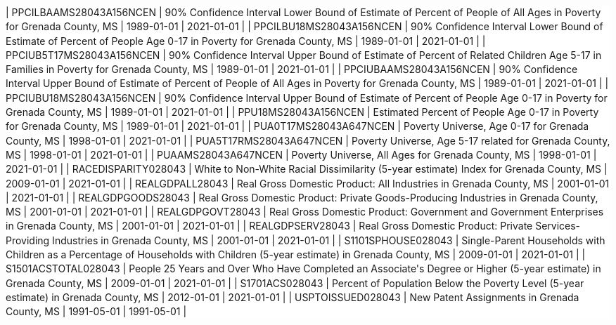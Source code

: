 | PPCILBAAMS28043A156NCEN   | 90% Confidence Interval Lower Bound of Estimate of Percent of People of All Ages in Poverty for Grenada County, MS                                                          | 1989-01-01          | 2021-01-01        |
| PPCILBU18MS28043A156NCEN  | 90% Confidence Interval Lower Bound of Estimate of Percent of People Age 0-17 in Poverty for Grenada County, MS                                                             | 1989-01-01          | 2021-01-01        |
| PPCIUB5T17MS28043A156NCEN | 90% Confidence Interval Upper Bound of Estimate of Percent of Related Children Age 5-17 in Families in Poverty for Grenada County, MS                                       | 1989-01-01          | 2021-01-01        |
| PPCIUBAAMS28043A156NCEN   | 90% Confidence Interval Upper Bound of Estimate of Percent of People of All Ages in Poverty for Grenada County, MS                                                          | 1989-01-01          | 2021-01-01        |
| PPCIUBU18MS28043A156NCEN  | 90% Confidence Interval Upper Bound of Estimate of Percent of People Age 0-17 in Poverty for Grenada County, MS                                                             | 1989-01-01          | 2021-01-01        |
| PPU18MS28043A156NCEN      | Estimated Percent of People Age 0-17 in Poverty for Grenada County, MS                                                                                                      | 1989-01-01          | 2021-01-01        |
| PUA0T17MS28043A647NCEN    | Poverty Universe, Age 0-17 for Grenada County, MS                                                                                                                           | 1998-01-01          | 2021-01-01        |
| PUA5T17RMS28043A647NCEN   | Poverty Universe, Age 5-17 related for Grenada County, MS                                                                                                                   | 1998-01-01          | 2021-01-01        |
| PUAAMS28043A647NCEN       | Poverty Universe, All Ages for Grenada County, MS                                                                                                                           | 1998-01-01          | 2021-01-01        |
| RACEDISPARITY028043       | White to Non-White Racial Dissimilarity (5-year estimate) Index for Grenada County, MS                                                                                      | 2009-01-01          | 2021-01-01        |
| REALGDPALL28043           | Real Gross Domestic Product: All Industries in Grenada County, MS                                                                                                           | 2001-01-01          | 2021-01-01        |
| REALGDPGOODS28043         | Real Gross Domestic Product: Private Goods-Producing Industries in Grenada County, MS                                                                                       | 2001-01-01          | 2021-01-01        |
| REALGDPGOVT28043          | Real Gross Domestic Product: Government and Government Enterprises in Grenada County, MS                                                                                    | 2001-01-01          | 2021-01-01        |
| REALGDPSERV28043          | Real Gross Domestic Product: Private Services-Providing Industries in Grenada County, MS                                                                                    | 2001-01-01          | 2021-01-01        |
| S1101SPHOUSE028043        | Single-Parent Households with Children as a Percentage of Households with Children (5-year estimate) in Grenada County, MS                                                  | 2009-01-01          | 2021-01-01        |
| S1501ACSTOTAL028043       | People 25 Years and Over Who Have Completed an Associate's Degree or Higher (5-year estimate) in Grenada County, MS                                                         | 2009-01-01          | 2021-01-01        |
| S1701ACS028043            | Percent of Population Below the Poverty Level (5-year estimate) in Grenada County, MS                                                                                       | 2012-01-01          | 2021-01-01        |
| USPTOISSUED028043         | New Patent Assignments in Grenada County, MS                                                                                                                                | 1991-05-01          | 1991-05-01        |
